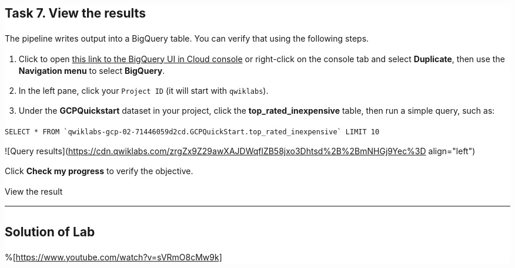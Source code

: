 ## **Task 7. View the results**

The pipeline writes output into a BigQuery table. You can verify that using the following steps.

1. Click to open [this link to the BigQuery UI in Cloud console](https://console.cloud.google.com/bigquery) or right-click on the console tab and select **Duplicate**, then use the **Navigation menu** to select **BigQuery**.
    
2. In the left pane, click your `Project ID` (it will start with `qwiklabs`).
    
3. Under the **GCPQuickstart** dataset in your project, click the **top\_rated\_inexpensive** table, then run a simple query, such as:
    

```apache
SELECT * FROM `qwiklabs-gcp-02-71446059d2cd.GCPQuickStart.top_rated_inexpensive` LIMIT 10
```

![Query results](https://cdn.qwiklabs.com/zrgZx9Z29awXAJDWqflZB58jxo3Dhtsd%2B%2BmNHGj9Yec%3D align="left")

Click **Check my progress** to verify the objective.

View the result

---

## Solution of Lab

%[https://www.youtube.com/watch?v=sVRmO8cMw9k]